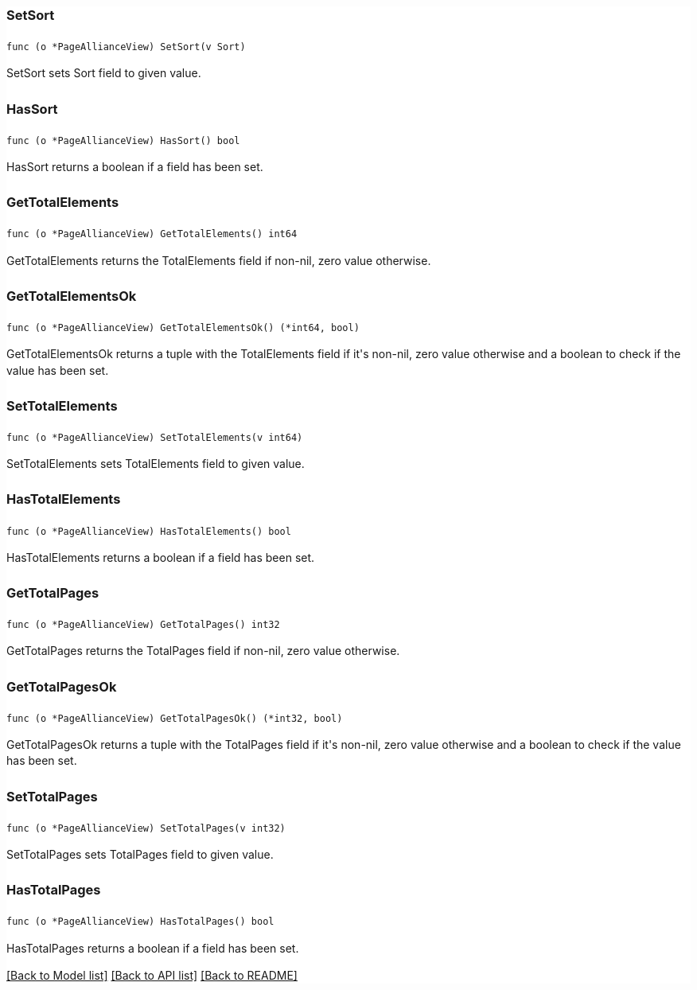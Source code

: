 ### SetSort

`func (o *PageAllianceView) SetSort(v Sort)`

SetSort sets Sort field to given value.

### HasSort

`func (o *PageAllianceView) HasSort() bool`

HasSort returns a boolean if a field has been set.

### GetTotalElements

`func (o *PageAllianceView) GetTotalElements() int64`

GetTotalElements returns the TotalElements field if non-nil, zero value otherwise.

### GetTotalElementsOk

`func (o *PageAllianceView) GetTotalElementsOk() (*int64, bool)`

GetTotalElementsOk returns a tuple with the TotalElements field if it's non-nil, zero value otherwise
and a boolean to check if the value has been set.

### SetTotalElements

`func (o *PageAllianceView) SetTotalElements(v int64)`

SetTotalElements sets TotalElements field to given value.

### HasTotalElements

`func (o *PageAllianceView) HasTotalElements() bool`

HasTotalElements returns a boolean if a field has been set.

### GetTotalPages

`func (o *PageAllianceView) GetTotalPages() int32`

GetTotalPages returns the TotalPages field if non-nil, zero value otherwise.

### GetTotalPagesOk

`func (o *PageAllianceView) GetTotalPagesOk() (*int32, bool)`

GetTotalPagesOk returns a tuple with the TotalPages field if it's non-nil, zero value otherwise
and a boolean to check if the value has been set.

### SetTotalPages

`func (o *PageAllianceView) SetTotalPages(v int32)`

SetTotalPages sets TotalPages field to given value.

### HasTotalPages

`func (o *PageAllianceView) HasTotalPages() bool`

HasTotalPages returns a boolean if a field has been set.


[[Back to Model list]](../README.md#documentation-for-models) [[Back to API list]](../README.md#documentation-for-api-endpoints) [[Back to README]](../README.md)


